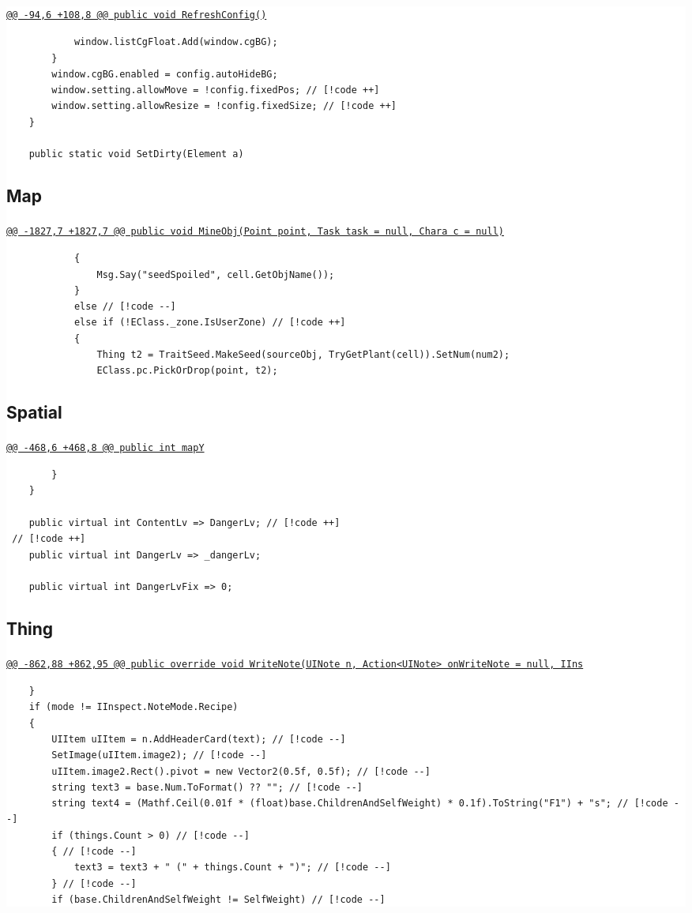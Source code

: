 [`@@ -94,6 +108,8 @@ public void RefreshConfig()`](https://github.com/Elin-Modding-Resources/Elin-Decompiled/blob/7c1f2fc6037d4c79e4c72ded06e2042574b7f677/Elin/LayerAbility.cs#L94-L99)
```cs:line-numbers=94
			window.listCgFloat.Add(window.cgBG);
		}
		window.cgBG.enabled = config.autoHideBG;
		window.setting.allowMove = !config.fixedPos; // [!code ++]
		window.setting.allowResize = !config.fixedSize; // [!code ++]
	}

	public static void SetDirty(Element a)
```

## Map

[`@@ -1827,7 +1827,7 @@ public void MineObj(Point point, Task task = null, Chara c = null)`](https://github.com/Elin-Modding-Resources/Elin-Decompiled/blob/7c1f2fc6037d4c79e4c72ded06e2042574b7f677/Elin/Map.cs#L1827-L1833)
```cs:line-numbers=1827
			{
				Msg.Say("seedSpoiled", cell.GetObjName());
			}
			else // [!code --]
			else if (!EClass._zone.IsUserZone) // [!code ++]
			{
				Thing t2 = TraitSeed.MakeSeed(sourceObj, TryGetPlant(cell)).SetNum(num2);
				EClass.pc.PickOrDrop(point, t2);
```

## Spatial

[`@@ -468,6 +468,8 @@ public int mapY`](https://github.com/Elin-Modding-Resources/Elin-Decompiled/blob/7c1f2fc6037d4c79e4c72ded06e2042574b7f677/Elin/Spatial.cs#L468-L473)
```cs:line-numbers=468
		}
	}

	public virtual int ContentLv => DangerLv; // [!code ++]
 // [!code ++]
	public virtual int DangerLv => _dangerLv;

	public virtual int DangerLvFix => 0;
```

## Thing

[`@@ -862,88 +862,95 @@ public override void WriteNote(UINote n, Action<UINote> onWriteNote = null, IIns`](https://github.com/Elin-Modding-Resources/Elin-Decompiled/blob/7c1f2fc6037d4c79e4c72ded06e2042574b7f677/Elin/Thing.cs#L862-L949)
```cs:line-numbers=862
	}
	if (mode != IInspect.NoteMode.Recipe)
	{
		UIItem uIItem = n.AddHeaderCard(text); // [!code --]
		SetImage(uIItem.image2); // [!code --]
		uIItem.image2.Rect().pivot = new Vector2(0.5f, 0.5f); // [!code --]
		string text3 = base.Num.ToFormat() ?? ""; // [!code --]
		string text4 = (Mathf.Ceil(0.01f * (float)base.ChildrenAndSelfWeight) * 0.1f).ToString("F1") + "s"; // [!code --]
		if (things.Count > 0) // [!code --]
		{ // [!code --]
			text3 = text3 + " (" + things.Count + ")"; // [!code --]
		} // [!code --]
		if (base.ChildrenAndSelfWeight != SelfWeight) // [!code --]
```